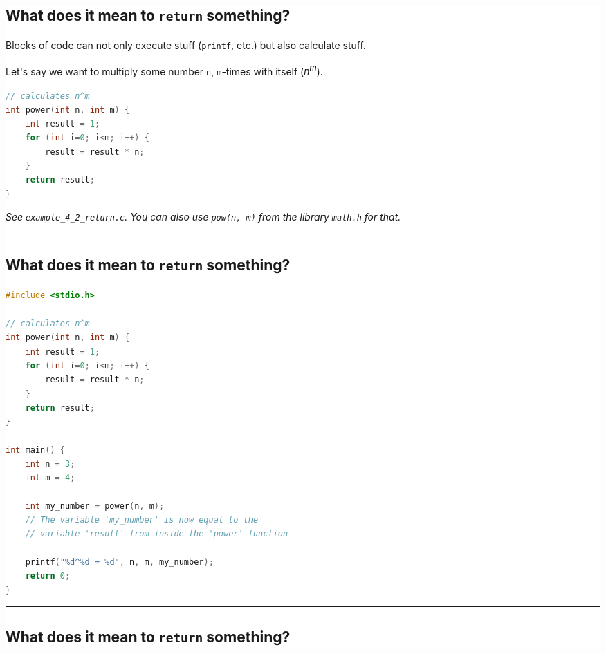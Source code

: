 ## What does it mean to `return` something?

Blocks of code can not only execute stuff (`printf`, etc.) but also calculate stuff.

Let's say we want to multiply some number `n`, `m`-times with itself ($n^{m}$).

```c
// calculates n^m
int power(int n, int m) {
    int result = 1;
    for (int i=0; i<m; i++) {
        result = result * n;
    }
    return result;
}
```

_See `example_4_2_return.c`._
_You can also use `pow(n, m)` from the library `math.h` for that._

---

## What does it mean to `return` something?

```c
#include <stdio.h>

// calculates n^m
int power(int n, int m) {
    int result = 1;
    for (int i=0; i<m; i++) {
        result = result * n;
    }
    return result;
}

int main() {
    int n = 3;
    int m = 4;

    int my_number = power(n, m);
    // The variable 'my_number' is now equal to the
    // variable 'result' from inside the 'power'-function

    printf("%d^%d = %d", n, m, my_number);
    return 0;
}
```

---

## What does it mean to `return` something?
